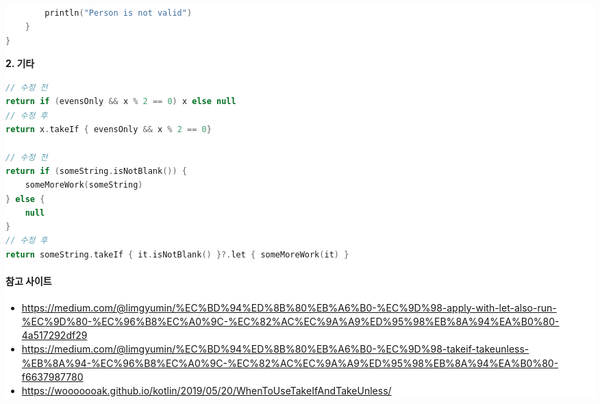 ```kotlin
        println("Person is not valid")
    }
} 
```

**2. 기타**
```kotlin
// 수정 전
return if (evensOnly && x % 2 == 0) x else null
// 수정 후
return x.takeIf { evensOnly && x % 2 == 0}

// 수정 전
return if (someString.isNotBlank()) {
    someMoreWork(someString)
} else {
    null
}
// 수정 후
return someString.takeIf { it.isNotBlank() }?.let { someMoreWork(it) }
```

#### 참고 사이트
- https://medium.com/@limgyumin/%EC%BD%94%ED%8B%80%EB%A6%B0-%EC%9D%98-apply-with-let-also-run-%EC%9D%80-%EC%96%B8%EC%A0%9C-%EC%82%AC%EC%9A%A9%ED%95%98%EB%8A%94%EA%B0%80-4a517292df29
- https://medium.com/@limgyumin/%EC%BD%94%ED%8B%80%EB%A6%B0-%EC%9D%98-takeif-takeunless-%EB%8A%94-%EC%96%B8%EC%A0%9C-%EC%82%AC%EC%9A%A9%ED%95%98%EB%8A%94%EA%B0%80-f6637987780
- https://wooooooak.github.io/kotlin/2019/05/20/WhenToUseTakeIfAndTakeUnless/